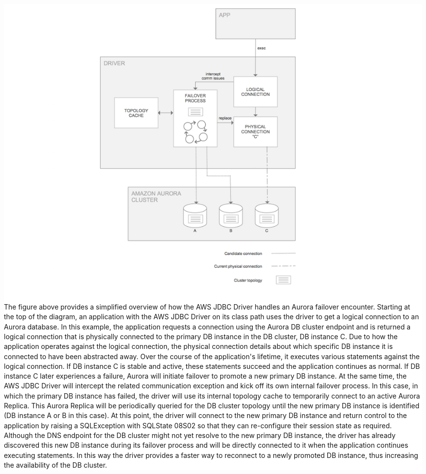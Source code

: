 <div style="text-align:center"><img src="./docs/files/images/failover_diagram.png" /></div>

The figure above provides a simplified overview of how the AWS JDBC Driver handles an Aurora failover encounter. Starting at the top of the diagram, an application with the AWS JDBC Driver on its class path uses the driver to get a logical connection to an Aurora database. In this example, the application requests a connection using the Aurora DB cluster endpoint and is returned a logical connection that is physically connected to the primary DB instance in the DB cluster, DB instance C. Due to how the application operates against the logical connection, the physical connection details about which specific DB instance it is connected to have been abstracted away. Over the course of the application's lifetime, it executes various statements against the logical connection. If DB instance C is stable and active, these statements succeed and the application continues as normal. If DB instance C later experiences a failure, Aurora will initiate failover to promote a new primary DB instance. At the same time, the AWS JDBC Driver will intercept the related communication exception and kick off its own internal failover process. In this case, in which the primary DB instance has failed, the driver will use its internal topology cache to temporarily connect to an active Aurora Replica. This Aurora Replica will be periodically queried for the DB cluster topology until the new primary DB instance is identified (DB instance A or B in this case). At this point, the driver will connect to the new primary DB instance and return control to the application by raising a SQLException with SQLState 08S02 so that they can re-configure their session state as required. Although the DNS endpoint for the DB cluster might not yet resolve to the new primary DB instance, the driver has already discovered this new DB instance during its failover process and will be directly connected to it when the application continues executing statements. In this way the driver provides a faster way to reconnect to a newly promoted DB instance, thus increasing the availability of the DB cluster.
